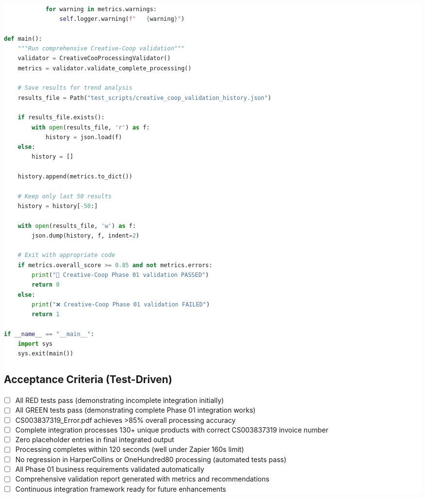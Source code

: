 ```python
            for warning in metrics.warnings:
                self.logger.warning(f"   {warning}")

def main():
    """Run comprehensive Creative-Coop validation"""
    validator = CreativeCooProcessingValidator()
    metrics = validator.validate_complete_processing()
    
    # Save results for trend analysis
    results_file = Path("test_scripts/creative_coop_validation_history.json")
    
    if results_file.exists():
        with open(results_file, 'r') as f:
            history = json.load(f)
    else:
        history = []
    
    history.append(metrics.to_dict())
    
    # Keep only last 50 results
    history = history[-50:]
    
    with open(results_file, 'w') as f:
        json.dump(history, f, indent=2)
    
    # Exit with appropriate code
    if metrics.overall_score >= 0.85 and not metrics.errors:
        print("🎉 Creative-Coop Phase 01 validation PASSED")
        return 0
    else:
        print("❌ Creative-Coop Phase 01 validation FAILED")
        return 1

if __name__ == "__main__":
    import sys
    sys.exit(main())
```

## Acceptance Criteria (Test-Driven)

- [ ] All RED tests pass (demonstrating incomplete integration initially)
- [ ] All GREEN tests pass (demonstrating complete Phase 01 integration works)
- [ ] CS003837319_Error.pdf achieves >85% overall processing accuracy
- [ ] Complete integration processes 130+ unique products with correct CS003837319 invoice number
- [ ] Zero placeholder entries in final integrated output
- [ ] Processing completes within 120 seconds (well under Zapier 160s limit)
- [ ] No regression in HarperCollins or OneHundred80 processing (automated tests pass)
- [ ] All Phase 01 business requirements validated automatically
- [ ] Comprehensive validation report generated with metrics and recommendations
- [ ] Continuous integration framework ready for future enhancements
